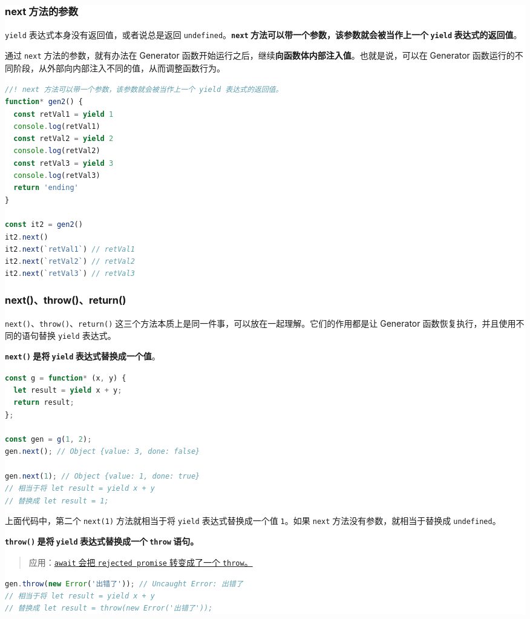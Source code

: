 ### next 方法的参数

`yield` 表达式本身没有返回值，或者说总是返回 `undefined`。**`next` 方法可以带一个参数，该参数就会被当作上一个 `yield` 表达式的返回值**。

通过 `next` 方法的参数，就有办法在 Generator 函数开始运行之后，继续**向函数体内部注入值**。也就是说，可以在 Generator 函数运行的不同阶段，从外部向内部注入不同的值，从而调整函数行为。

```js
//! next 方法可以带一个参数，该参数就会被当作上一个 yield 表达式的返回值。
function* gen2() {
  const retVal1 = yield 1
  console.log(retVal1)
  const retVal2 = yield 2
  console.log(retVal2)
  const retVal3 = yield 3
  console.log(retVal3)
  return 'ending'
}

const it2 = gen2()
it2.next()
it2.next(`retVal1`) // retVal1
it2.next(`retVal2`) // retVal2
it2.next(`retVal3`) // retVal3
```

### next()、throw()、return()

`next()`、`throw()`、`return()` 这三个方法本质上是同一件事，可以放在一起理解。它们的作用都是让 Generator 函数恢复执行，并且使用不同的语句替换 `yield` 表达式。

**`next()` 是将 `yield` 表达式替换成一个值**。

```js
const g = function* (x, y) {
  let result = yield x + y;
  return result;
};

const gen = g(1, 2);
gen.next(); // Object {value: 3, done: false}

gen.next(1); // Object {value: 1, done: true}
// 相当于将 let result = yield x + y
// 替换成 let result = 1;
```

上面代码中，第二个 `next(1)` 方法就相当于将 `yield` 表达式替换成一个值 `1`。如果 `next` 方法没有参数，就相当于替换成 `undefined`。

**`throw()` 是将 `yield` 表达式替换成一个 `throw` 语句。**

> 应用：[`await` 会把 `rejected promise` 转变成了一个 `throw`。](https://www.zhihu.com/question/522726685)

```js
gen.throw(new Error('出错了')); // Uncaught Error: 出错了
// 相当于将 let result = yield x + y
// 替换成 let result = throw(new Error('出错了'));
```
